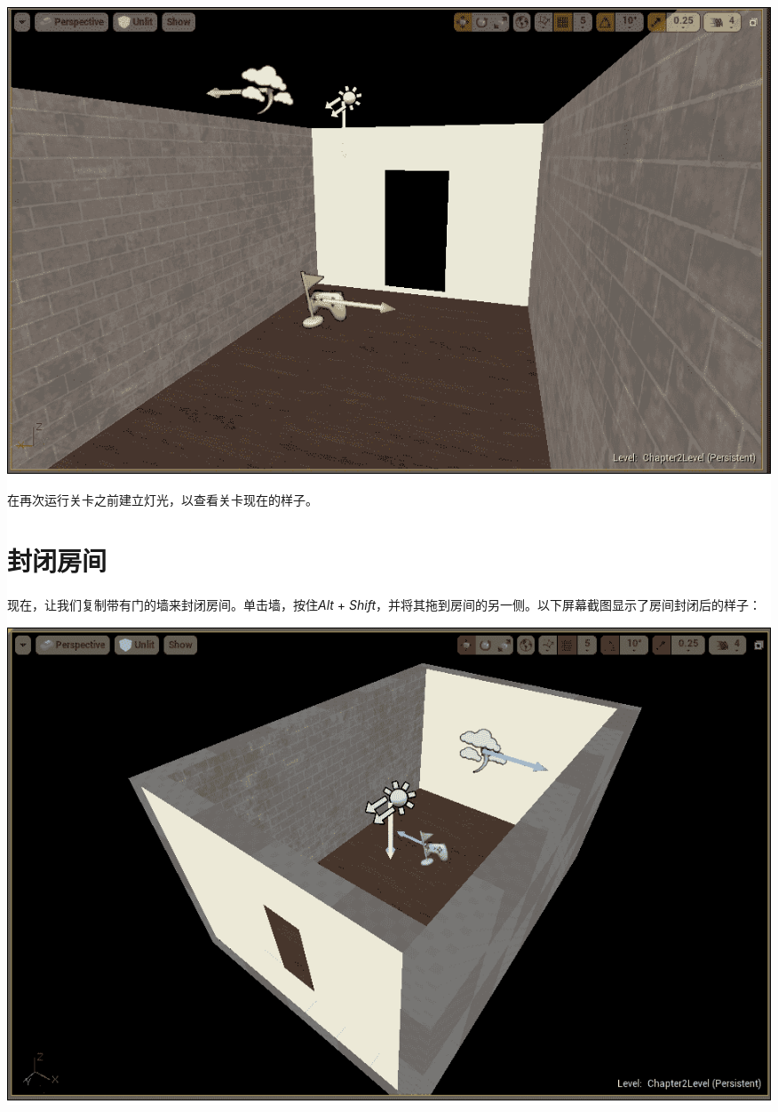 ![将材质添加到墙上](img/B03679_02_32.jpg)

在再次运行关卡之前建立灯光，以查看关卡现在的样子。

# 封闭房间

现在，让我们复制带有门的墙来封闭房间。单击墙，按住*Alt* + *Shift*，并将其拖到房间的另一侧。以下屏幕截图显示了房间封闭后的样子：

![封闭房间](img/B03679_02_33.jpg)
